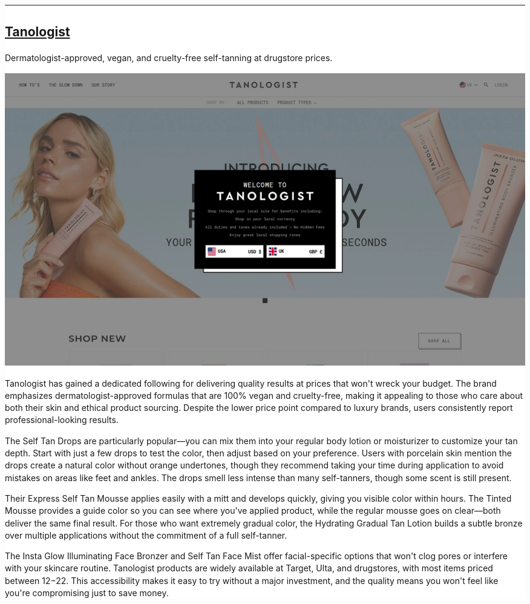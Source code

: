 ***

## **[Tanologist](https://www.tanologist.com)**

Dermatologist-approved, vegan, and cruelty-free self-tanning at drugstore prices.

![Tanologist Screenshot](image/tanologist.webp)


Tanologist has gained a dedicated following for delivering quality results at prices that won't wreck your budget. The brand emphasizes dermatologist-approved formulas that are 100% vegan and cruelty-free, making it appealing to those who care about both their skin and ethical product sourcing. Despite the lower price point compared to luxury brands, users consistently report professional-looking results.

The Self Tan Drops are particularly popular—you can mix them into your regular body lotion or moisturizer to customize your tan depth. Start with just a few drops to test the color, then adjust based on your preference. Users with porcelain skin mention the drops create a natural color without orange undertones, though they recommend taking your time during application to avoid mistakes on areas like feet and ankles. The drops smell less intense than many self-tanners, though some scent is still present.

Their Express Self Tan Mousse applies easily with a mitt and develops quickly, giving you visible color within hours. The Tinted Mousse provides a guide color so you can see where you've applied product, while the regular mousse goes on clear—both deliver the same final result. For those who want extremely gradual color, the Hydrating Gradual Tan Lotion builds a subtle bronze over multiple applications without the commitment of a full self-tanner.

The Insta Glow Illuminating Face Bronzer and Self Tan Face Mist offer facial-specific options that won't clog pores or interfere with your skincare routine. Tanologist products are widely available at Target, Ulta, and drugstores, with most items priced between $12-$22. This accessibility makes it easy to try without a major investment, and the quality means you won't feel like you're compromising just to save money.
